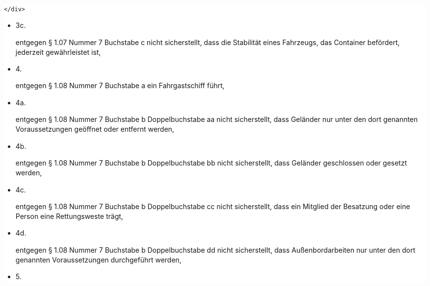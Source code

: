     </div>

  - 3c.
    
    <div style="">
    
    entgegen § 1.07 Nummer 7 Buchstabe c nicht sicherstellt, dass die
    Stabilität eines Fahrzeugs, das Container befördert, jederzeit
    gewährleistet ist,
    
    </div>

  - 4\.
    
    <div style="">
    
    entgegen § 1.08 Nummer 7 Buchstabe a ein Fahrgastschiff führt,
    
    </div>

  - 4a.
    
    <div style="">
    
    entgegen § 1.08 Nummer 7 Buchstabe b Doppelbuchstabe aa nicht
    sicherstellt, dass Geländer nur unter den dort genannten
    Voraussetzungen geöffnet oder entfernt werden,
    
    </div>

  - 4b.
    
    <div style="">
    
    entgegen § 1.08 Nummer 7 Buchstabe b Doppelbuchstabe bb nicht
    sicherstellt, dass Geländer geschlossen oder gesetzt werden,
    
    </div>

  - 4c.
    
    <div style="">
    
    entgegen § 1.08 Nummer 7 Buchstabe b Doppelbuchstabe cc nicht
    sicherstellt, dass ein Mitglied der Besatzung oder eine Person eine
    Rettungsweste trägt,
    
    </div>

  - 4d.
    
    <div style="">
    
    entgegen § 1.08 Nummer 7 Buchstabe b Doppelbuchstabe dd nicht
    sicherstellt, dass Außenbordarbeiten nur unter den dort genannten
    Voraussetzungen durchgeführt werden,
    
    </div>

  - 5\.
    
    <div style="">
    